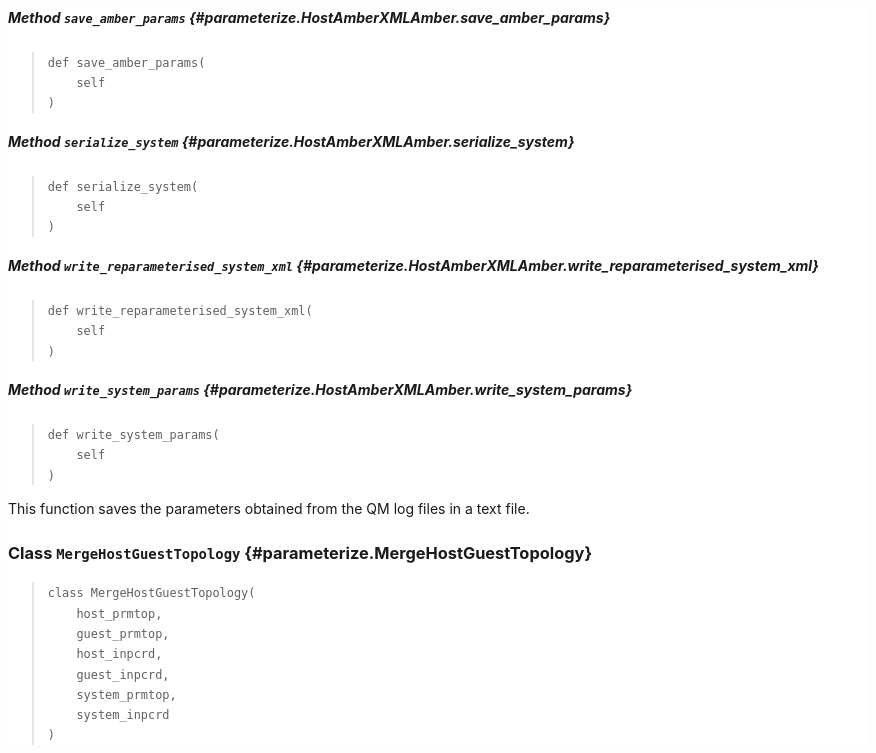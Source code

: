 


    
##### Method `save_amber_params` {#parameterize.HostAmberXMLAmber.save_amber_params}




>     def save_amber_params(
>         self
>     )




    
##### Method `serialize_system` {#parameterize.HostAmberXMLAmber.serialize_system}




>     def serialize_system(
>         self
>     )




    
##### Method `write_reparameterised_system_xml` {#parameterize.HostAmberXMLAmber.write_reparameterised_system_xml}




>     def write_reparameterised_system_xml(
>         self
>     )




    
##### Method `write_system_params` {#parameterize.HostAmberXMLAmber.write_system_params}




>     def write_system_params(
>         self
>     )


This function saves the parameters obtained from the QM log files in a text file.

    
### Class `MergeHostGuestTopology` {#parameterize.MergeHostGuestTopology}




>     class MergeHostGuestTopology(
>         host_prmtop,
>         guest_prmtop,
>         host_inpcrd,
>         guest_inpcrd,
>         system_prmtop,
>         system_inpcrd
>     )
